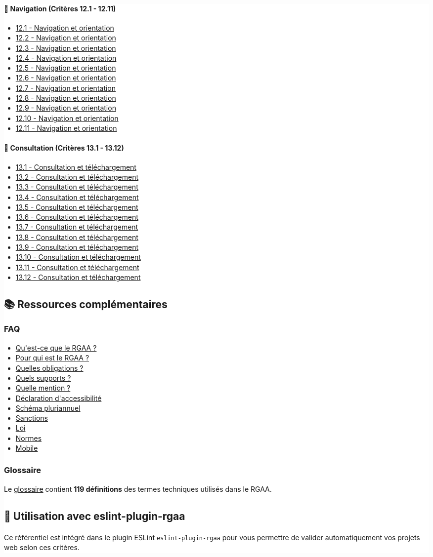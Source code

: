 #### 🧭 Navigation (Critères 12.1 - 12.11)
- [12.1 - Navigation et orientation](criteres/12-navigation/12.1/)
- [12.2 - Navigation et orientation](criteres/12-navigation/12.2/)
- [12.3 - Navigation et orientation](criteres/12-navigation/12.3/)
- [12.4 - Navigation et orientation](criteres/12-navigation/12.4/)
- [12.5 - Navigation et orientation](criteres/12-navigation/12.5/)
- [12.6 - Navigation et orientation](criteres/12-navigation/12.6/)
- [12.7 - Navigation et orientation](criteres/12-navigation/12.7/)
- [12.8 - Navigation et orientation](criteres/12-navigation/12.8/)
- [12.9 - Navigation et orientation](criteres/12-navigation/12.9/)
- [12.10 - Navigation et orientation](criteres/12-navigation/12.10/)
- [12.11 - Navigation et orientation](criteres/12-navigation/12.11/)

#### 📄 Consultation (Critères 13.1 - 13.12)
- [13.1 - Consultation et téléchargement](criteres/13-consultation/13.1/)
- [13.2 - Consultation et téléchargement](criteres/13-consultation/13.2/)
- [13.3 - Consultation et téléchargement](criteres/13-consultation/13.3/)
- [13.4 - Consultation et téléchargement](criteres/13-consultation/13.4/)
- [13.5 - Consultation et téléchargement](criteres/13-consultation/13.5/)
- [13.6 - Consultation et téléchargement](criteres/13-consultation/13.6/)
- [13.7 - Consultation et téléchargement](criteres/13-consultation/13.7/)
- [13.8 - Consultation et téléchargement](criteres/13-consultation/13.8/)
- [13.9 - Consultation et téléchargement](criteres/13-consultation/13.9/)
- [13.10 - Consultation et téléchargement](criteres/13-consultation/13.10/)
- [13.11 - Consultation et téléchargement](criteres/13-consultation/13.11/)
- [13.12 - Consultation et téléchargement](criteres/13-consultation/13.12/)

## 📚 Ressources complémentaires

### FAQ
- [Qu'est-ce que le RGAA ?](faq/rgaa.md)
- [Pour qui est le RGAA ?](faq/pour-qui.md)
- [Quelles obligations ?](faq/quelles-obligations.md)
- [Quels supports ?](faq/quels-supports.md)
- [Quelle mention ?](faq/quelle-mention.md)
- [Déclaration d'accessibilité](faq/declaration.md)
- [Schéma pluriannuel](faq/schema-pluriannuel.md)
- [Sanctions](faq/sanctions.md)
- [Loi](faq/loi.md)
- [Normes](faq/normes.md)
- [Mobile](faq/mobile.md)

### Glossaire
Le [glossaire](glossaire/) contient **119 définitions** des termes techniques utilisés dans le RGAA.

## 🔧 Utilisation avec eslint-plugin-rgaa

Ce référentiel est intégré dans le plugin ESLint `eslint-plugin-rgaa` pour vous permettre de valider automatiquement vos projets web selon ces critères.
